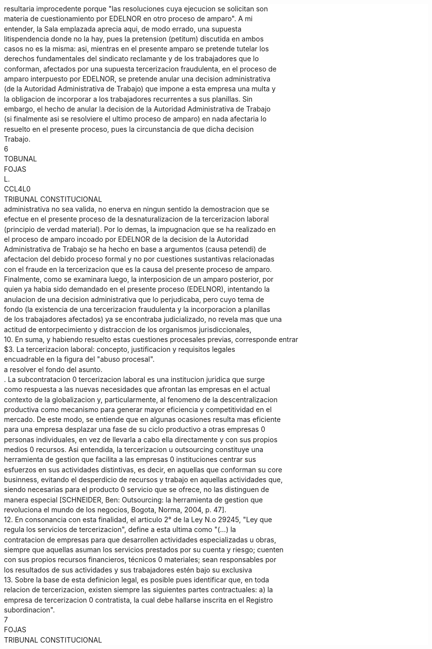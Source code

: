 resultaria improcedente porque "las resoluciones cuya ejecucion se solicitan son  
materia de cuestionamiento por EDELNOR en otro proceso de amparo". A mi  
entender, la Sala emplazada aprecia aqui, de modo errado, una supuesta  
litispendencia donde no la hay, pues la pretension (petitum) discutida en ambos  
casos no es la misma: asi, mientras en el presente amparo se pretende tutelar los  
derechos fundamentales del sindicato reclamante y de los trabajadores que lo  
conforman, afectados por una supuesta tercerizacion fraudulenta, en el proceso de  
amparo interpuesto por EDELNOR, se pretende anular una decision administrativa  
(de la Autoridad Administrativa de Trabajo) que impone a esta empresa una multa y  
la obligacion de incorporar a los trabajadores recurrentes a sus planillas. Sin  
embargo, el hecho de anular la decision de la Autoridad Administrativa de Trabajo  
(si finalmente asi se resolviere el ultimo proceso de amparo) en nada afectaria lo  
resuelto en el presente proceso, pues la circunstancia de que dicha decision  
Trabajo.  
6  
TOBUNAL  
FOJAS  
L.  
CCL4L0  
TRIBUNAL CONSTITUCIONAL  
administrativa no sea valida, no enerva en ningun sentido la demostracion que se  
efectue en el presente proceso de la desnaturalizacion de la tercerizacion laboral  
(principio de verdad material). Por lo demas, la impugnacion que se ha realizado en  
el proceso de amparo incoado por EDELNOR de la decision de la Autoridad  
Administrativa de Trabajo se ha hecho en base a argumentos (causa petendi) de  
afectacion del debido proceso formal y no por cuestiones sustantivas relacionadas  
con el fraude en la tercerizacion que es la causa del presente proceso de amparo.  
Finalmente, como se examinara luego, la interposicion de un amparo posterior, por  
quien ya habia sido demandado en el presente proceso (EDELNOR), intentando la  
anulacion de una decision administrativa que lo perjudicaba, pero cuyo tema de  
fondo (la existencia de una tercerizacion fraudulenta y la incorporacion a planillas  
de los trabajadores afectados) ya se encontraba judicializado, no revela mas que una  
actitud de entorpecimiento y distraccion de los organismos jurisdiccionales,  
10. En suma, y habiendo resuelto estas cuestiones procesales previas, corresponde entrar  
$3. La tercerizacion laboral: concepto, justificacion y requisitos legales  
encuadrable en la figura del "abuso procesal".  
a resolver el fondo del asunto.  
. La subcontratacion 0 tercerizacion laboral es una institucion juridica que surge  
como respuesta a las nuevas necesidades que afrontan las empresas en el actual  
contexto de la globalizacion y, particularmente, al fenomeno de la descentralizacion  
productiva como mecanismo para generar mayor eficiencia y competitividad en el  
mercado. De este modo, se entiende que en algunas ocasiones resulta mas eficiente  
para una empresa desplazar una fase de su ciclo productivo a otras empresas 0  
personas individuales, en vez de llevarla a cabo ella directamente y con sus propios  
medios 0 recursos. Asi entendida, la tercerizacion u outsourcing constituye una  
herramienta de gestion que facilita a las empresas 0 instituciones centrar sus  
esfuerzos en sus actividades distintivas, es decir, en aquellas que conforman su core  
businness, evitando el desperdicio de recursos y trabajo en aquellas actividades que,  
siendo necesarias para el producto 0 servicio que se ofrece, no las distinguen de  
manera especial [SCHNEIDER, Ben: Outsourcing: la herramienta de gestion que  
revoluciona el mundo de los negocios, Bogota, Norma, 2004, p. 47].  
12. En consonancia con esta finalidad, el articulo 2° de la Ley N.o 29245, "Ley que  
regula los servicios de tercerizacion", define a esta ultima como "(...) la  
contratacion de empresas para que desarrollen actividades especializadas u obras,  
siempre que aquellas asuman los servicios prestados por su cuenta y riesgo; cuenten  
con sus propios recursos financieros, técnicos 0 materiales; sean responsables por  
los resultados de sus actividades y sus trabajadores estén bajo su exclusiva  
13. Sobre la base de esta definicion legal, es posible pues identificar que, en toda  
relacion de tercerizacion, existen siempre las siguientes partes contractuales: a) la  
empresa de tercerizacion 0 contratista, la cual debe hallarse inscrita en el Registro  
subordinacion".  
7  
FOJAS  
TRIBUNAL CONSTITUCIONAL  